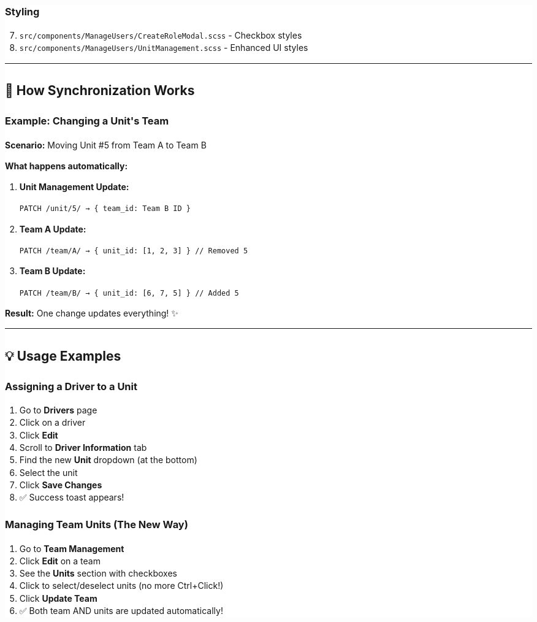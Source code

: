 ### Styling
7. `src/components/ManageUsers/CreateRoleModal.scss` - Checkbox styles
8. `src/components/ManageUsers/UnitManagement.scss` - Enhanced UI styles

---

## 🔄 How Synchronization Works

### Example: Changing a Unit's Team

**Scenario:** Moving Unit #5 from Team A to Team B

**What happens automatically:**

1. **Unit Management Update:**
   ```
   PATCH /unit/5/ → { team_id: Team B ID }
   ```

2. **Team A Update:**
   ```
   PATCH /team/A/ → { unit_id: [1, 2, 3] } // Removed 5
   ```

3. **Team B Update:**
   ```
   PATCH /team/B/ → { unit_id: [6, 7, 5] } // Added 5
   ```

**Result:** One change updates everything! ✨

---

## 💡 Usage Examples

### Assigning a Driver to a Unit

1. Go to **Drivers** page
2. Click on a driver
3. Click **Edit**
4. Scroll to **Driver Information** tab
5. Find the new **Unit** dropdown (at the bottom)
6. Select the unit
7. Click **Save Changes**
8. ✅ Success toast appears!

### Managing Team Units (The New Way)

1. Go to **Team Management**
2. Click **Edit** on a team
3. See the **Units** section with checkboxes
4. Click to select/deselect units (no more Ctrl+Click!)
5. Click **Update Team**
6. ✅ Both team AND units are updated automatically!
